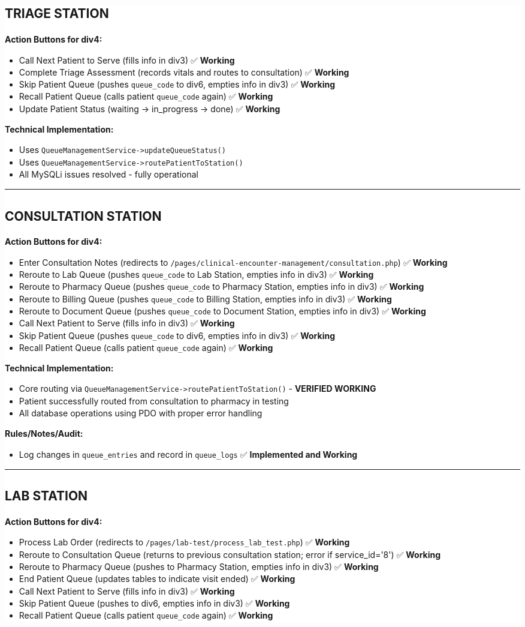 
## TRIAGE STATION

**Action Buttons for div4:**
- Call Next Patient to Serve (fills info in div3) ✅ **Working**
- Complete Triage Assessment (records vitals and routes to consultation) ✅ **Working**
- Skip Patient Queue (pushes `queue_code` to div6, empties info in div3) ✅ **Working**
- Recall Patient Queue (calls patient `queue_code` again) ✅ **Working**
- Update Patient Status (waiting → in_progress → done) ✅ **Working**

**Technical Implementation:**
- Uses `QueueManagementService->updateQueueStatus()` 
- Uses `QueueManagementService->routePatientToStation()`
- All MySQLi issues resolved - fully operational

---

## CONSULTATION STATION

**Action Buttons for div4:**
- Enter Consultation Notes (redirects to `/pages/clinical-encounter-management/consultation.php`) ✅ **Working**
- Reroute to Lab Queue (pushes `queue_code` to Lab Station, empties info in div3) ✅ **Working**
- Reroute to Pharmacy Queue (pushes `queue_code` to Pharmacy Station, empties info in div3) ✅ **Working**
- Reroute to Billing Queue (pushes `queue_code` to Billing Station, empties info in div3) ✅ **Working**
- Reroute to Document Queue (pushes `queue_code` to Document Station, empties info in div3) ✅ **Working**
- Call Next Patient to Serve (fills info in div3) ✅ **Working**
- Skip Patient Queue (pushes `queue_code` to div6, empties info in div3) ✅ **Working**
- Recall Patient Queue (calls patient `queue_code` again) ✅ **Working**

**Technical Implementation:**
- Core routing via `QueueManagementService->routePatientToStation()` - **VERIFIED WORKING**
- Patient successfully routed from consultation to pharmacy in testing
- All database operations using PDO with proper error handling

**Rules/Notes/Audit:**  
- Log changes in `queue_entries` and record in `queue_logs` ✅ **Implemented and Working**

---

## LAB STATION

**Action Buttons for div4:**
- Process Lab Order (redirects to `/pages/lab-test/process_lab_test.php`) ✅ **Working**
- Reroute to Consultation Queue (returns to previous consultation station; error if service_id='8') ✅ **Working**
- Reroute to Pharmacy Queue (pushes to Pharmacy Station, empties info in div3) ✅ **Working**
- End Patient Queue (updates tables to indicate visit ended) ✅ **Working**
- Call Next Patient to Serve (fills info in div3) ✅ **Working**
- Skip Patient Queue (pushes to div6, empties info in div3) ✅ **Working**
- Recall Patient Queue (calls patient `queue_code` again) ✅ **Working**
